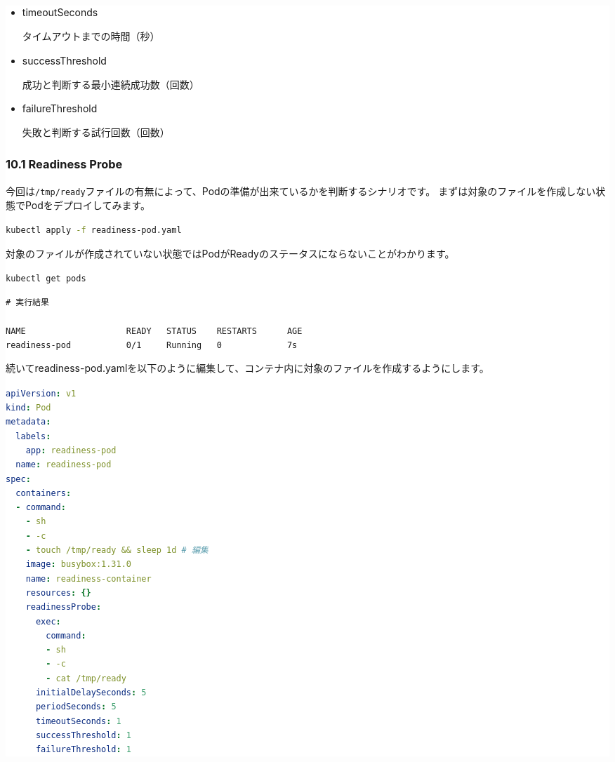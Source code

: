   
- timeoutSeconds

  
  タイムアウトまでの時間（秒）

  
- successThreshold

  
  成功と判断する最小連続成功数（回数）

  
- failureThreshold

  
  失敗と判断する試行回数（回数）


### 10.1 Readiness Probe

今回は`/tmp/ready`ファイルの有無によって、Podの準備が出来ているかを判断するシナリオです。
まずは対象のファイルを作成しない状態でPodをデプロイしてみます。


```sh
kubectl apply -f readiness-pod.yaml
```

対象のファイルが作成されていない状態ではPodがReadyのステータスにならないことがわかります。

```sh
kubectl get pods
```

```Log
# 実行結果

NAME                    READY   STATUS    RESTARTS      AGE
readiness-pod           0/1     Running   0             7s
```


続いてreadiness-pod.yamlを以下のように編集して、コンテナ内に対象のファイルを作成するようにします。

```Yaml
apiVersion: v1
kind: Pod
metadata:
  labels:
    app: readiness-pod
  name: readiness-pod
spec:
  containers:
  - command:
    - sh
    - -c
    - touch /tmp/ready && sleep 1d # 編集
    image: busybox:1.31.0
    name: readiness-container
    resources: {}
    readinessProbe:
      exec:
        command:
        - sh
        - -c
        - cat /tmp/ready
      initialDelaySeconds: 5
      periodSeconds: 5
      timeoutSeconds: 1
      successThreshold: 1
      failureThreshold: 1
```
